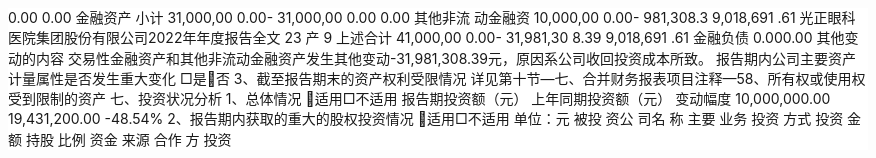 0.00
0.00
金融资产
小计
31,000,00
0.00-
31,000,00
0.00
0.00
其他非流
动金融资
10,000,00
0.00-
981,308.3
9,018,691
.61
光正眼科医院集团股份有限公司2022年年度报告全文
23
产
9
上述合计
41,000,00
0.00-
31,981,30
8.39
9,018,691
.61
金融负债
0.000.00
其他变动的内容
交易性金融资产和其他非流动金融资产发生其他变动-31,981,308.39元，原因系公司收回投资成本所致。
报告期内公司主要资产计量属性是否发生重大变化
□是否
3、截至报告期末的资产权利受限情况
详见第十节—七、合并财务报表项目注释—58、所有权或使用权受到限制的资产
七、投资状况分析
1、总体情况
适用□不适用
报告期投资额（元）
上年同期投资额（元）
变动幅度
10,000,000.00
19,431,200.00
-48.54%
2、报告期内获取的重大的股权投资情况
适用□不适用
单位：元
被投
资公
司名
称
主要
业务
投资
方式
投资
金额
持股
比例
资金
来源
合作
方
投资